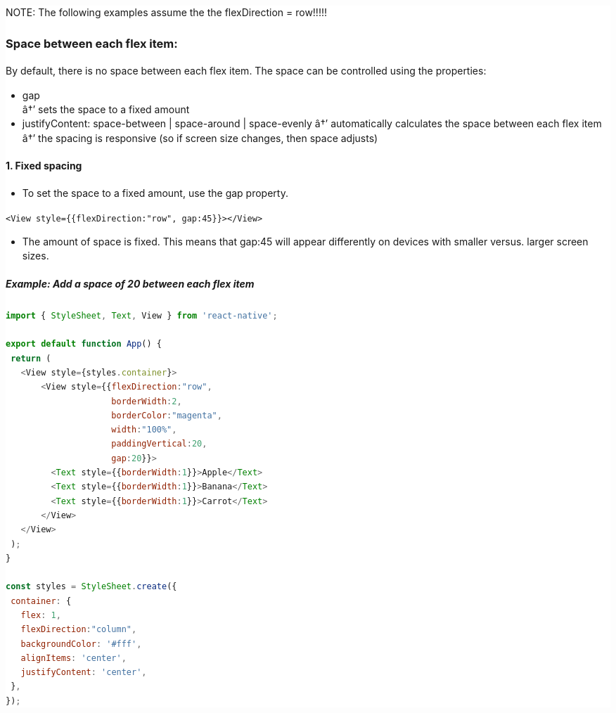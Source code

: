 NOTE: The following examples assume the the flexDirection = row!!!!!

### Space between each flex item:

By default, there is no space between each flex item. The space can be controlled using the properties:

- gap		
â†’ sets the space to a fixed amount
- justifyContent: space-between | space-around | space-evenly
â†’ automatically calculates the space between each flex item
â†’ the spacing is responsive (so if screen size changes, then space adjusts)

#### 1. Fixed spacing

- To set the space to a fixed amount, use the gap property. 

`<View style={{flexDirection:"row", gap:45}}></View>`

- The amount of space is fixed. This means that gap:45 will appear differently on devices with smaller  versus. larger screen sizes.


##### Example:  Add a space of 20 between each flex item

```js
import { StyleSheet, Text, View } from 'react-native';

export default function App() {
 return (   
   <View style={styles.container}>
       <View style={{flexDirection:"row",
                     borderWidth:2,
                     borderColor:"magenta",
                     width:"100%",
                     paddingVertical:20,
                     gap:20}}>
         <Text style={{borderWidth:1}}>Apple</Text>        
         <Text style={{borderWidth:1}}>Banana</Text>        
         <Text style={{borderWidth:1}}>Carrot</Text>        
       </View>          
   </View>
 );
}

const styles = StyleSheet.create({
 container: {
   flex: 1,
   flexDirection:"column",
   backgroundColor: '#fff',
   alignItems: 'center',
   justifyContent: 'center',   
 }, 
});

```